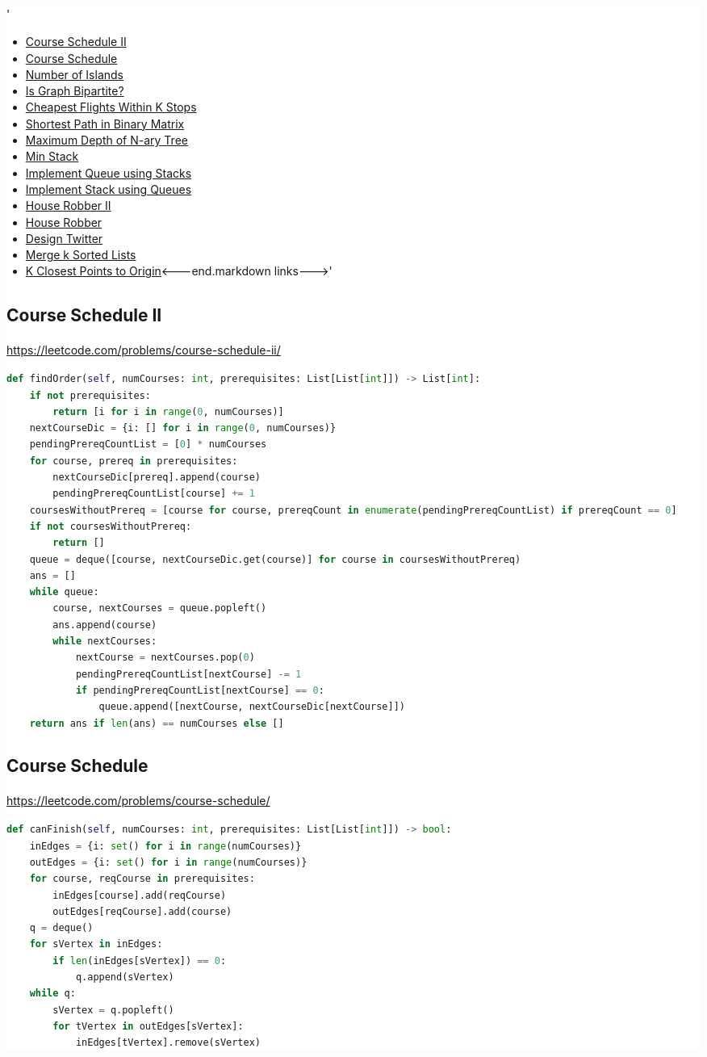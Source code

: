'
+ [Course Schedule II](#course-schedule-ii)
+ [Course Schedule](#course-schedule)
+ [Number of Islands](#number-of-islands)
+ [Is Graph Bipartite?](#is-graph-bipartite)
+ [Cheapest Flights Within K Stops](#cheapest-flights-within-k-stops)
+ [Shortest Path in Binary Matrix](#shortest-path-in-binary-matrix)
+ [Maximum Depth of N-ary Tree](#maximum-depth-of-n-ary-tree)
+ [Min Stack](#min-stack)
+ [Implement Queue using Stacks](#implement-queue-using-stacks)
+ [Implement Stack using Queues](#implement-stack-using-queues)
+ [House Robber II](#house-robber-ii)
+ [House Robber](#house-robber)
+ [Design Twitter](#design-twitter)
+ [Merge k Sorted Lists](#merge-k-sorted-lists)
+ [K Closest Points to Origin](#k-closest-points-to-origin)<---end.markdown links--->'
## Course Schedule II

https://leetcode.com/problems/course-schedule-ii/

``` python
def findOrder(self, numCourses: int, prerequisites: List[List[int]]) -> List[int]:
    if not prerequisites:
        return [i for i in range(0, numCourses)]
    nextCourseDic = {i: [] for i in range(0, numCourses)}
    pendingPrereqCountList = [0] * numCourses
    for course, prereq in prerequisites:
        nextCourseDic[prereq].append(course)
        pendingPrereqCountList[course] += 1
    coursesWithoutPrereq = [course for course, prereqCount in enumerate(pendingPrereqCountList) if prereqCount == 0]
    if not coursesWithoutPrereq:
        return []
    queue = deque([course, nextCourseDic.get(course)] for course in coursesWithoutPrereq)
    ans = []
    while queue:
        course, nextCourses = queue.popleft()
        ans.append(course)
        while nextCourses:
            nextCourse = nextCourses.pop(0)
            pendingPrereqCountList[nextCourse] -= 1
            if pendingPrereqCountList[nextCourse] == 0:
                queue.append([nextCourse, nextCourseDic[nextCourse]])
    return ans if len(ans) == numCourses else []
```
## Course Schedule

https://leetcode.com/problems/course-schedule/

``` python
def canFinish(self, numCourses: int, prerequisites: List[List[int]]) -> bool:
    inEdges = {i: set() for i in range(numCourses)}
    outEdges = {i: set() for i in range(numCourses)}  
    for course, reqCourse in prerequisites:
        inEdges[course].add(reqCourse)
        outEdges[reqCourse].add(course)
    q = deque()
    for sVertex in inEdges:
        if len(inEdges[sVertex]) == 0:
            q.append(sVertex)
    while q:
        sVertex = q.popleft()
        for tVertex in outEdges[sVertex]:
            inEdges[tVertex].remove(sVertex)
```